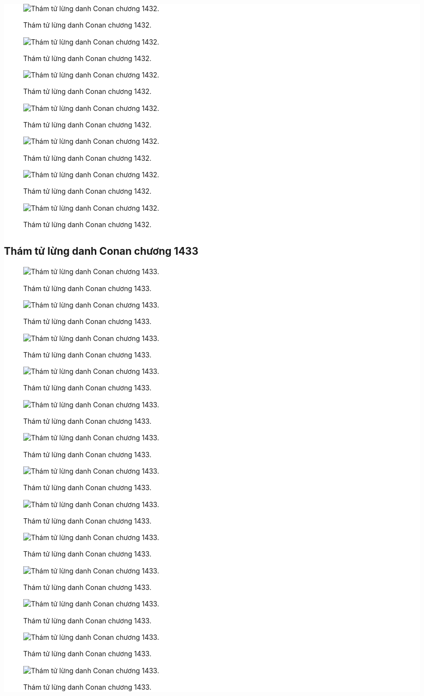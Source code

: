 <figure><img src="https://banmaixanh.org/manga/gosho-aoyama/tham-tu-lung-danh-conan/0432-12.jpg" alt="Thám tử lừng danh Conan chương 1432." title="Thám tử lừng danh Conan chương 1432." height=100% width=100%><figcaption><p>Thám tử lừng danh Conan chương 1432.</p></figcaption></figure>

<figure><img src="https://banmaixanh.org/manga/gosho-aoyama/tham-tu-lung-danh-conan/0432-13.jpg" alt="Thám tử lừng danh Conan chương 1432." title="Thám tử lừng danh Conan chương 1432." height=100% width=100%><figcaption><p>Thám tử lừng danh Conan chương 1432.</p></figcaption></figure>

<figure><img src="https://banmaixanh.org/manga/gosho-aoyama/tham-tu-lung-danh-conan/0432-14.jpg" alt="Thám tử lừng danh Conan chương 1432." title="Thám tử lừng danh Conan chương 1432." height=100% width=100%><figcaption><p>Thám tử lừng danh Conan chương 1432.</p></figcaption></figure>

<figure><img src="https://banmaixanh.org/manga/gosho-aoyama/tham-tu-lung-danh-conan/0432-15.jpg" alt="Thám tử lừng danh Conan chương 1432." title="Thám tử lừng danh Conan chương 1432." height=100% width=100%><figcaption><p>Thám tử lừng danh Conan chương 1432.</p></figcaption></figure>

<figure><img src="https://banmaixanh.org/manga/gosho-aoyama/tham-tu-lung-danh-conan/0432-16.jpg" alt="Thám tử lừng danh Conan chương 1432." title="Thám tử lừng danh Conan chương 1432." height=100% width=100%><figcaption><p>Thám tử lừng danh Conan chương 1432.</p></figcaption></figure>

<figure><img src="https://banmaixanh.org/manga/gosho-aoyama/tham-tu-lung-danh-conan/0432-17.jpg" alt="Thám tử lừng danh Conan chương 1432." title="Thám tử lừng danh Conan chương 1432." height=100% width=100%><figcaption><p>Thám tử lừng danh Conan chương 1432.</p></figcaption></figure>

<figure><img src="https://banmaixanh.org/manga/gosho-aoyama/tham-tu-lung-danh-conan/0432-18.jpg" alt="Thám tử lừng danh Conan chương 1432." title="Thám tử lừng danh Conan chương 1432." height=100% width=100%><figcaption><p>Thám tử lừng danh Conan chương 1432.</p></figcaption></figure>

## Thám tử lừng danh Conan chương 1433

<figure><img src="https://banmaixanh.org/manga/gosho-aoyama/tham-tu-lung-danh-conan/0433-01.jpg" alt="Thám tử lừng danh Conan chương 1433." title="Thám tử lừng danh Conan chương 1433." height=100% width=100%><figcaption><p>Thám tử lừng danh Conan chương 1433.</p></figcaption></figure>

<figure><img src="https://banmaixanh.org/manga/gosho-aoyama/tham-tu-lung-danh-conan/0433-02.jpg" alt="Thám tử lừng danh Conan chương 1433." title="Thám tử lừng danh Conan chương 1433." height=100% width=100%><figcaption><p>Thám tử lừng danh Conan chương 1433.</p></figcaption></figure>

<figure><img src="https://banmaixanh.org/manga/gosho-aoyama/tham-tu-lung-danh-conan/0433-03.jpg" alt="Thám tử lừng danh Conan chương 1433." title="Thám tử lừng danh Conan chương 1433." height=100% width=100%><figcaption><p>Thám tử lừng danh Conan chương 1433.</p></figcaption></figure>

<figure><img src="https://banmaixanh.org/manga/gosho-aoyama/tham-tu-lung-danh-conan/0433-04.jpg" alt="Thám tử lừng danh Conan chương 1433." title="Thám tử lừng danh Conan chương 1433." height=100% width=100%><figcaption><p>Thám tử lừng danh Conan chương 1433.</p></figcaption></figure>

<figure><img src="https://banmaixanh.org/manga/gosho-aoyama/tham-tu-lung-danh-conan/0433-05.jpg" alt="Thám tử lừng danh Conan chương 1433." title="Thám tử lừng danh Conan chương 1433." height=100% width=100%><figcaption><p>Thám tử lừng danh Conan chương 1433.</p></figcaption></figure>

<figure><img src="https://banmaixanh.org/manga/gosho-aoyama/tham-tu-lung-danh-conan/0433-06.jpg" alt="Thám tử lừng danh Conan chương 1433." title="Thám tử lừng danh Conan chương 1433." height=100% width=100%><figcaption><p>Thám tử lừng danh Conan chương 1433.</p></figcaption></figure>

<figure><img src="https://banmaixanh.org/manga/gosho-aoyama/tham-tu-lung-danh-conan/0433-07.jpg" alt="Thám tử lừng danh Conan chương 1433." title="Thám tử lừng danh Conan chương 1433." height=100% width=100%><figcaption><p>Thám tử lừng danh Conan chương 1433.</p></figcaption></figure>

<figure><img src="https://banmaixanh.org/manga/gosho-aoyama/tham-tu-lung-danh-conan/0433-08.jpg" alt="Thám tử lừng danh Conan chương 1433." title="Thám tử lừng danh Conan chương 1433." height=100% width=100%><figcaption><p>Thám tử lừng danh Conan chương 1433.</p></figcaption></figure>

<figure><img src="https://banmaixanh.org/manga/gosho-aoyama/tham-tu-lung-danh-conan/0433-09.jpg" alt="Thám tử lừng danh Conan chương 1433." title="Thám tử lừng danh Conan chương 1433." height=100% width=100%><figcaption><p>Thám tử lừng danh Conan chương 1433.</p></figcaption></figure>

<figure><img src="https://banmaixanh.org/manga/gosho-aoyama/tham-tu-lung-danh-conan/0433-10.jpg" alt="Thám tử lừng danh Conan chương 1433." title="Thám tử lừng danh Conan chương 1433." height=100% width=100%><figcaption><p>Thám tử lừng danh Conan chương 1433.</p></figcaption></figure>

<figure><img src="https://banmaixanh.org/manga/gosho-aoyama/tham-tu-lung-danh-conan/0433-11.jpg" alt="Thám tử lừng danh Conan chương 1433." title="Thám tử lừng danh Conan chương 1433." height=100% width=100%><figcaption><p>Thám tử lừng danh Conan chương 1433.</p></figcaption></figure>

<figure><img src="https://banmaixanh.org/manga/gosho-aoyama/tham-tu-lung-danh-conan/0433-12.jpg" alt="Thám tử lừng danh Conan chương 1433." title="Thám tử lừng danh Conan chương 1433." height=100% width=100%><figcaption><p>Thám tử lừng danh Conan chương 1433.</p></figcaption></figure>

<figure><img src="https://banmaixanh.org/manga/gosho-aoyama/tham-tu-lung-danh-conan/0433-13.jpg" alt="Thám tử lừng danh Conan chương 1433." title="Thám tử lừng danh Conan chương 1433." height=100% width=100%><figcaption><p>Thám tử lừng danh Conan chương 1433.</p></figcaption></figure>

